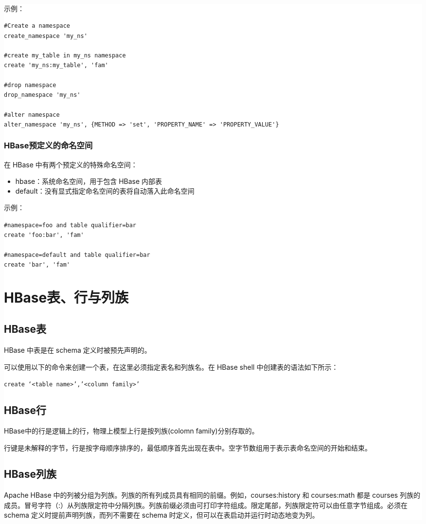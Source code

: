 示例：

```
#Create a namespace
create_namespace 'my_ns'

#create my_table in my_ns namespace
create 'my_ns:my_table', 'fam'

#drop namespace
drop_namespace 'my_ns'

#alter namespace
alter_namespace 'my_ns', {METHOD => 'set', 'PROPERTY_NAME' => 'PROPERTY_VALUE'}
```

### HBase预定义的命名空间

在 HBase 中有两个预定义的特殊命名空间：

- hbase：系统命名空间，用于包含 HBase 内部表
- default：没有显式指定命名空间的表将自动落入此命名空间

示例：

```
#namespace=foo and table qualifier=bar
create 'foo:bar', 'fam'

#namespace=default and table qualifier=bar
create 'bar', 'fam'
```

# HBase表、行与列族

## HBase表

HBase 中表是在 schema 定义时被预先声明的。

可以使用以下的命令来创建一个表，在这里必须指定表名和列族名。在 HBase shell 中创建表的语法如下所示：

```
create ‘<table name>’,’<column family>’ 
```

## HBase行

HBase中的行是逻辑上的行，物理上模型上行是按列族(colomn family)分别存取的。

行键是未解释的字节，行是按字母顺序排序的，最低顺序首先出现在表中。空字节数组用于表示表命名空间的开始和结束。

## HBase列族

Apache HBase 中的列被分组为列族。列族的所有列成员具有相同的前缀。例如，courses:history 和 courses:math 都是 courses 列族的成员。冒号字符（:）从列族限定符中分隔列族。列族前缀必须由可打印字符组成。限定尾部，列族限定符可以由任意字节组成。必须在 schema 定义时提前声明列族，而列不需要在 schema 时定义，但可以在表启动并运行时动态地变为列。

